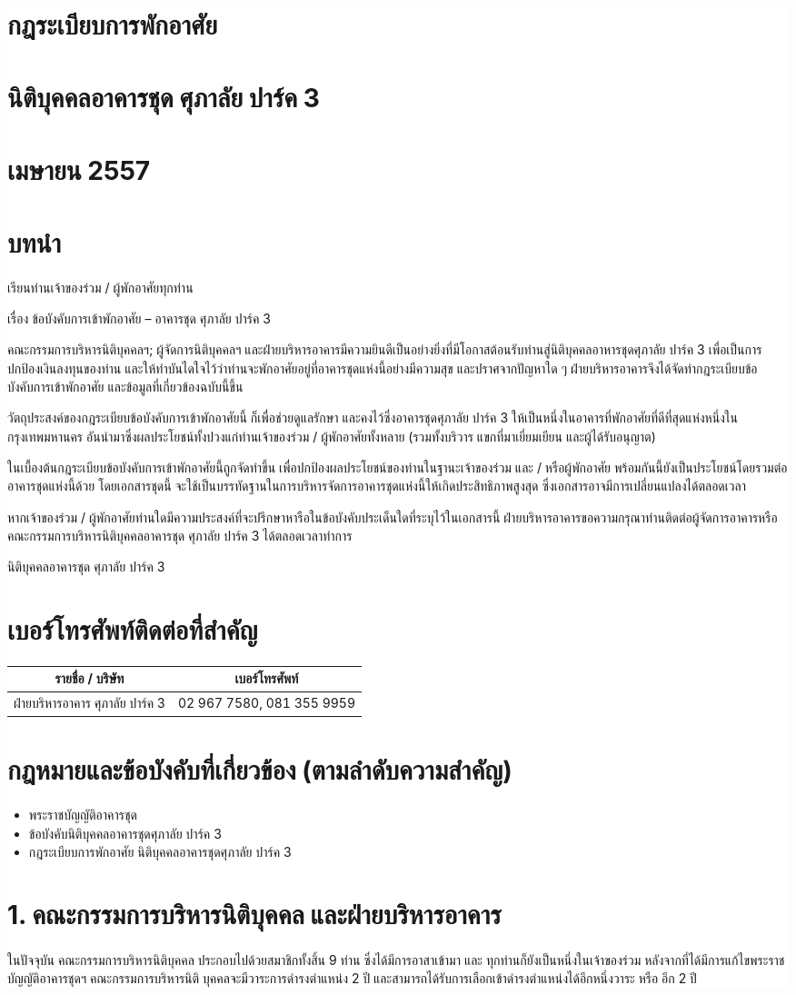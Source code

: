 # กฎระเบียบการพักอาศัย
# นิติบุคคลอาคารชุด ศุภาลัย ปาร์ค 3
# เมษายน 2557

# บทนำ

เรียนท่านเจ้าของร่วม / ผู้พักอาศัยทุกท่าน

เรื่อง ข้อบังคับการเข้าพักอาศัย – อาคารชุด ศุภาลัย ปาร์ค 3

คณะกรรมการบริหารนิติบุคคลฯ; ผู้จัดการนิติบุคคลฯ และฝ่ายบริหารอาคารมีความยินดีเป็นอย่างยิ่งที่มีโอกาสต้อนรับท่านสู่นิติบุคคลอาหารชุดศุภาลัย ปาร์ค 3 เพื่อเป็นการปกป้องเงินลงทุนของท่าน และให้ทำบันไดใจไว้ว่าท่านจะพักอาศัยอยู่ที่อาคารชุดแห่งนี้อย่างมีความสุข และปราศจากปัญหาใด ๆ ฝ่ายบริหารอาคารจึงได้จัดทำกฎระเบียบข้อบังคับการเข้าพักอาศัย และข้อมูลที่เกี่ยวข้องฉบับนี้ขึ้น

วัตถุประสงค์ของกฎระเบียบข้อบังคับการเข้าพักอาศัยนี้ ก็เพื่อช่วยดูแลรักษา และคงไว้ซึ่งอาคารชุดศุภาลัย ปาร์ค 3 ให้เป็นหนึ่งในอาคารที่พักอาศัยที่ดีที่สุดแห่งหนึ่งในกรุงเทพมหานคร อันนำมาซึ่งผลประโยชน์ทั้งปวงแก่ท่านเจ้าของร่วม / ผู้พักอาศัยทั้งหลาย (รวมทั้งบริวาร แขกที่มาเยี่ยมเยียน และผู้ได้รับอนุญาต)

ในเบื้องต้นกฎระเบียบข้อบังคับการเข้าพักอาศัยนี้ถูกจัดทำขึ้น เพื่อปกป้องผลประโยชน์ของท่านในฐานะเจ้าของร่วม และ / หรือผู้พักอาศัย พร้อมกันนี้ยังเป็นประโยชน์โดยรวมต่ออาคารชุดแห่งนี้ด้วย โดยเอกสารชุดนี้ จะใช้เป็นบรรทัดฐานในการบริหารจัดการอาคารชุดแห่งนี้ให้เกิดประสิทธิภาพสูงสุด ซึ่งเอกสารอาจมีการเปลี่ยนแปลงได้ตลอดเวลา

หากเจ้าของร่วม / ผู้พักอาศัยท่านใดมีความประสงค์ที่จะปรึกษาหารือในข้อบังคับประเด็นใดที่ระบุไว้ในเอกสารนี้ ฝ่ายบริหารอาคารขอความกรุณาท่านติดต่อผู้จัดการอาคารหรือคณะกรรมการบริหารนิติบุคคลอาคารชุด ศุภาลัย ปาร์ค 3 ได้ตลอดเวลาทำการ

นิติบุคคลอาคารชุด ศุภาลัย ปาร์ค 3

# เบอร์โทรศัพท์ติดต่อที่สำคัญ

| รายชื่อ / บริษัท | เบอร์โทรศัพท์ |
|---|---|
| ฝ่ายบริหารอาคาร ศุภาลัย ปาร์ค 3 | 02 967 7580, 081 355 9959 |


# กฎหมายและข้อบังคับที่เกี่ยวข้อง (ตามลำดับความสำคัญ)
- พระราชบัญญัติอาคารชุด
- ข้อบังคับนิติบุคคลอาคารชุดศุภาลัย ปาร์ค 3
- กฎระเบียบการพักอาศัย นิติบุคคลอาคารชุดศุภาลัย ปาร์ค 3

# 1. คณะกรรมการบริหารนิติบุคคล และฝ่ายบริหารอาคาร
ในปัจจุบัน คณะกรรมการบริหารนิติบุคคล ประกอบไปด้วยสมาชิกทั้งสิ้น 9 ท่าน ซึ่งได้มีการอาสาเข้ามา และ ทุกท่านก็ยังเป็นหนึ่งในเจ้าของร่วม หลังจากที่ได้มีการแก้ไขพระราชบัญญัติอาคารชุดฯ คณะกรรมการบริหารนิติ บุคคลจะมีวาระการดำรงตำแหน่ง 2 ปี และสามารถได้รับการเลือกเข้าดำรงตำแหน่งได้อีกหนึ่งวาระ หรือ อีก 2 ปี
